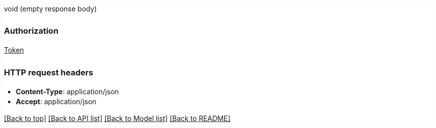 void (empty response body)

### Authorization

[Token](../README.md#Token)

### HTTP request headers

 - **Content-Type**: application/json
 - **Accept**: application/json

[[Back to top]](#) [[Back to API list]](../README.md#documentation-for-api-endpoints) [[Back to Model list]](../README.md#documentation-for-models) [[Back to README]](../README.md)

